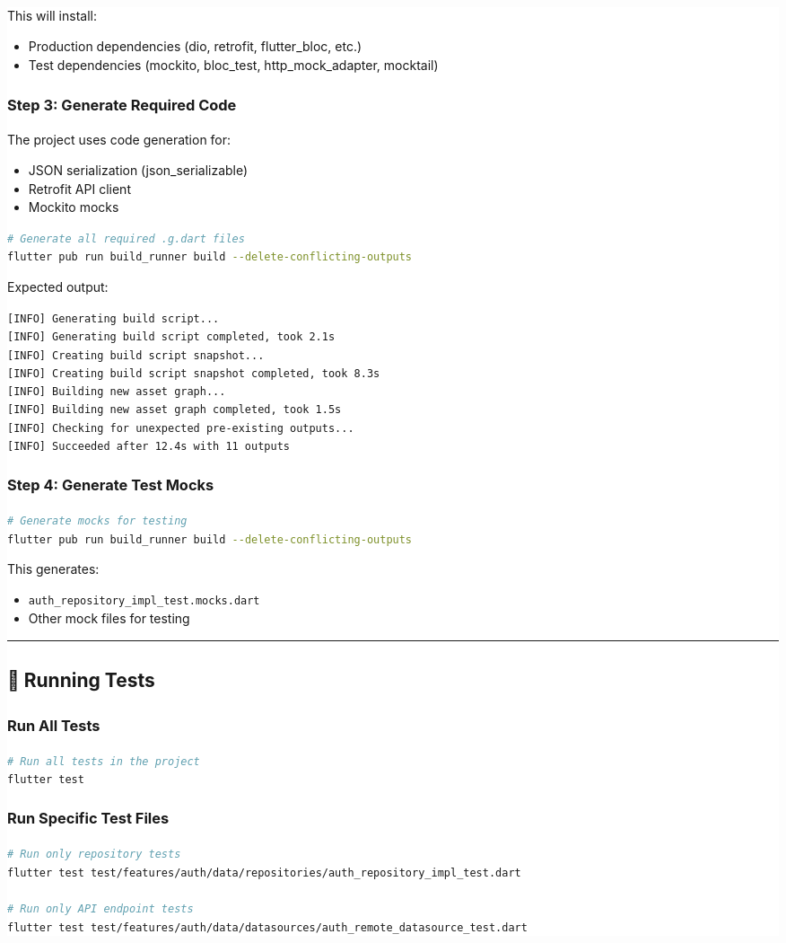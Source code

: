 This will install:
- Production dependencies (dio, retrofit, flutter_bloc, etc.)
- Test dependencies (mockito, bloc_test, http_mock_adapter, mocktail)

### Step 3: Generate Required Code

The project uses code generation for:
- JSON serialization (json_serializable)
- Retrofit API client
- Mockito mocks

```bash
# Generate all required .g.dart files
flutter pub run build_runner build --delete-conflicting-outputs
```

Expected output:
```
[INFO] Generating build script...
[INFO] Generating build script completed, took 2.1s
[INFO] Creating build script snapshot...
[INFO] Creating build script snapshot completed, took 8.3s
[INFO] Building new asset graph...
[INFO] Building new asset graph completed, took 1.5s
[INFO] Checking for unexpected pre-existing outputs...
[INFO] Succeeded after 12.4s with 11 outputs
```

### Step 4: Generate Test Mocks

```bash
# Generate mocks for testing
flutter pub run build_runner build --delete-conflicting-outputs
```

This generates:
- `auth_repository_impl_test.mocks.dart`
- Other mock files for testing

---

## 🧪 Running Tests

### Run All Tests

```bash
# Run all tests in the project
flutter test
```

### Run Specific Test Files

```bash
# Run only repository tests
flutter test test/features/auth/data/repositories/auth_repository_impl_test.dart

# Run only API endpoint tests
flutter test test/features/auth/data/datasources/auth_remote_datasource_test.dart
```
